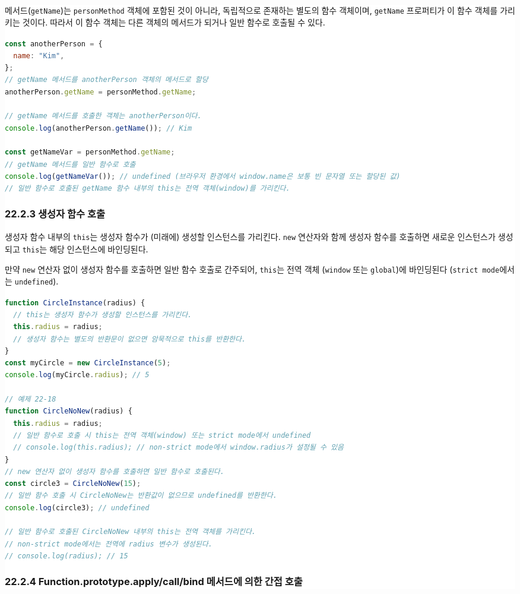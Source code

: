 메서드(`getName`)는 `personMethod` 객체에 포함된 것이 아니라, 독립적으로 존재하는 별도의 함수 객체이며, `getName` 프로퍼티가 이 함수 객체를 가리키는 것이다. 따라서 이 함수 객체는 다른 객체의 메서드가 되거나 일반 함수로 호출될 수 있다.

```javascript
const anotherPerson = {
  name: "Kim",
};
// getName 메서드를 anotherPerson 객체의 메서드로 할당
anotherPerson.getName = personMethod.getName;

// getName 메서드를 호출한 객체는 anotherPerson이다.
console.log(anotherPerson.getName()); // Kim

const getNameVar = personMethod.getName;
// getName 메서드를 일반 함수로 호출
console.log(getNameVar()); // undefined (브라우저 환경에서 window.name은 보통 빈 문자열 또는 할당된 값)
// 일반 함수로 호출된 getName 함수 내부의 this는 전역 객체(window)를 가리킨다.
```

### 22.2.3 생성자 함수 호출

생성자 함수 내부의 `this`는 생성자 함수가 (미래에) 생성할 인스턴스를 가리킨다. `new` 연산자와 함께 생성자 함수를 호출하면 새로운 인스턴스가 생성되고 `this`는 해당 인스턴스에 바인딩된다.

만약 `new` 연산자 없이 생성자 함수를 호출하면 일반 함수 호출로 간주되어, `this`는 전역 객체 (`window` 또는 `global`)에 바인딩된다 (`strict mode`에서는 `undefined`).

```javascript
function CircleInstance(radius) {
  // this는 생성자 함수가 생성할 인스턴스를 가리킨다.
  this.radius = radius;
  // 생성자 함수는 별도의 반환문이 없으면 암묵적으로 this를 반환한다.
}
const myCircle = new CircleInstance(5);
console.log(myCircle.radius); // 5

// 예제 22-18
function CircleNoNew(radius) {
  this.radius = radius;
  // 일반 함수로 호출 시 this는 전역 객체(window) 또는 strict mode에서 undefined
  // console.log(this.radius); // non-strict mode에서 window.radius가 설정될 수 있음
}
// new 연산자 없이 생성자 함수를 호출하면 일반 함수로 호출된다.
const circle3 = CircleNoNew(15);
// 일반 함수 호출 시 CircleNoNew는 반환값이 없으므로 undefined를 반환한다.
console.log(circle3); // undefined

// 일반 함수로 호출된 CircleNoNew 내부의 this는 전역 객체를 가리킨다.
// non-strict mode에서는 전역에 radius 변수가 생성된다.
// console.log(radius); // 15
```

### 22.2.4 Function.prototype.apply/call/bind 메서드에 의한 간접 호출
